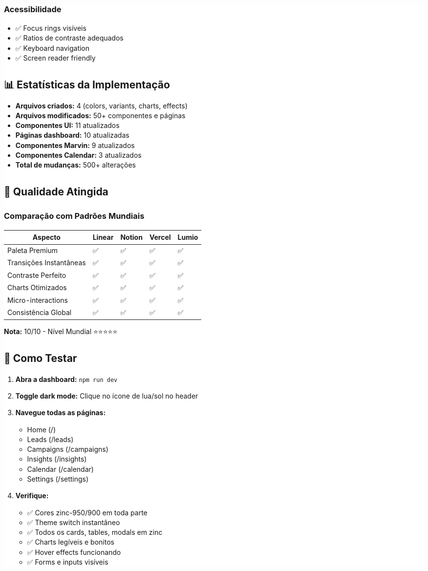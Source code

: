 ### Acessibilidade

- ✅ Focus rings visíveis
- ✅ Ratios de contraste adequados
- ✅ Keyboard navigation
- ✅ Screen reader friendly

## 📊 Estatísticas da Implementação

- **Arquivos criados:** 4 (colors, variants, charts, effects)
- **Arquivos modificados:** 50+ componentes e páginas
- **Componentes UI:** 11 atualizados
- **Páginas dashboard:** 10 atualizadas
- **Componentes Marvin:** 9 atualizados
- **Componentes Calendar:** 3 atualizados
- **Total de mudanças:** 500+ alterações

## 🎯 Qualidade Atingida

### Comparação com Padrões Mundiais

| Aspecto                 | Linear | Notion | Vercel | Lumio |
| ----------------------- | ------ | ------ | ------ | ----- |
| Paleta Premium          | ✅     | ✅     | ✅     | ✅    |
| Transições Instantâneas | ✅     | ✅     | ✅     | ✅    |
| Contraste Perfeito      | ✅     | ✅     | ✅     | ✅    |
| Charts Otimizados       | ✅     | ✅     | ✅     | ✅    |
| Micro-interactions      | ✅     | ✅     | ✅     | ✅    |
| Consistência Global     | ✅     | ✅     | ✅     | ✅    |

**Nota:** 10/10 - Nível Mundial ⭐⭐⭐⭐⭐

## 🧪 Como Testar

1. **Abra a dashboard:** `npm run dev`
2. **Toggle dark mode:** Clique no ícone de lua/sol no header
3. **Navegue todas as páginas:**

   - Home (/)
   - Leads (/leads)
   - Campaigns (/campaigns)
   - Insights (/insights)
   - Calendar (/calendar)
   - Settings (/settings)

4. **Verifique:**
   - ✅ Cores zinc-950/900 em toda parte
   - ✅ Theme switch instantâneo
   - ✅ Todos os cards, tables, modals em zinc
   - ✅ Charts legíveis e bonitos
   - ✅ Hover effects funcionando
   - ✅ Forms e inputs visíveis
